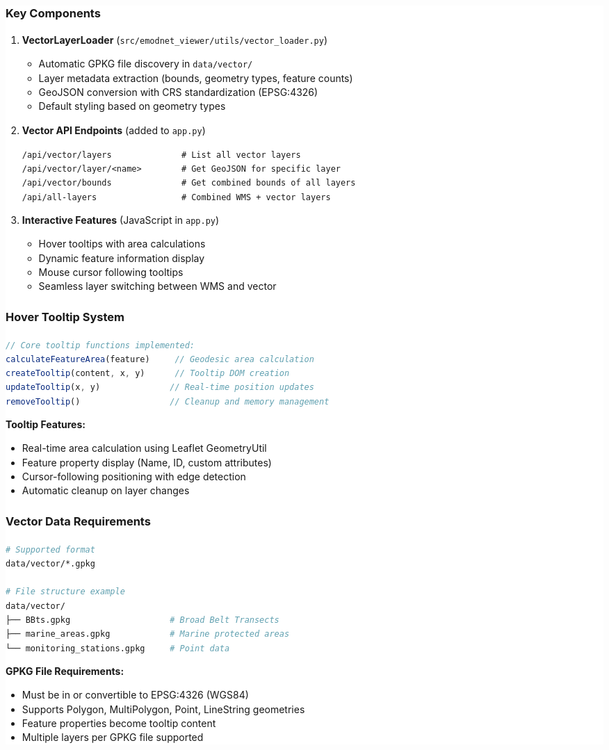 ### Key Components

1. **VectorLayerLoader** (`src/emodnet_viewer/utils/vector_loader.py`)
   - Automatic GPKG file discovery in `data/vector/`
   - Layer metadata extraction (bounds, geometry types, feature counts)
   - GeoJSON conversion with CRS standardization (EPSG:4326)
   - Default styling based on geometry types

2. **Vector API Endpoints** (added to `app.py`)
   ```
   /api/vector/layers              # List all vector layers
   /api/vector/layer/<name>        # Get GeoJSON for specific layer
   /api/vector/bounds              # Get combined bounds of all layers
   /api/all-layers                 # Combined WMS + vector layers
   ```

3. **Interactive Features** (JavaScript in `app.py`)
   - Hover tooltips with area calculations
   - Dynamic feature information display
   - Mouse cursor following tooltips
   - Seamless layer switching between WMS and vector

### Hover Tooltip System

```javascript
// Core tooltip functions implemented:
calculateFeatureArea(feature)     // Geodesic area calculation
createTooltip(content, x, y)      // Tooltip DOM creation
updateTooltip(x, y)              // Real-time position updates
removeTooltip()                  // Cleanup and memory management
```

**Tooltip Features:**
- Real-time area calculation using Leaflet GeometryUtil
- Feature property display (Name, ID, custom attributes)
- Cursor-following positioning with edge detection
- Automatic cleanup on layer changes

### Vector Data Requirements

```bash
# Supported format
data/vector/*.gpkg

# File structure example
data/vector/
├── BBts.gpkg                    # Broad Belt Transects
├── marine_areas.gpkg            # Marine protected areas
└── monitoring_stations.gpkg     # Point data
```

**GPKG File Requirements:**
- Must be in or convertible to EPSG:4326 (WGS84)
- Supports Polygon, MultiPolygon, Point, LineString geometries
- Feature properties become tooltip content
- Multiple layers per GPKG file supported
